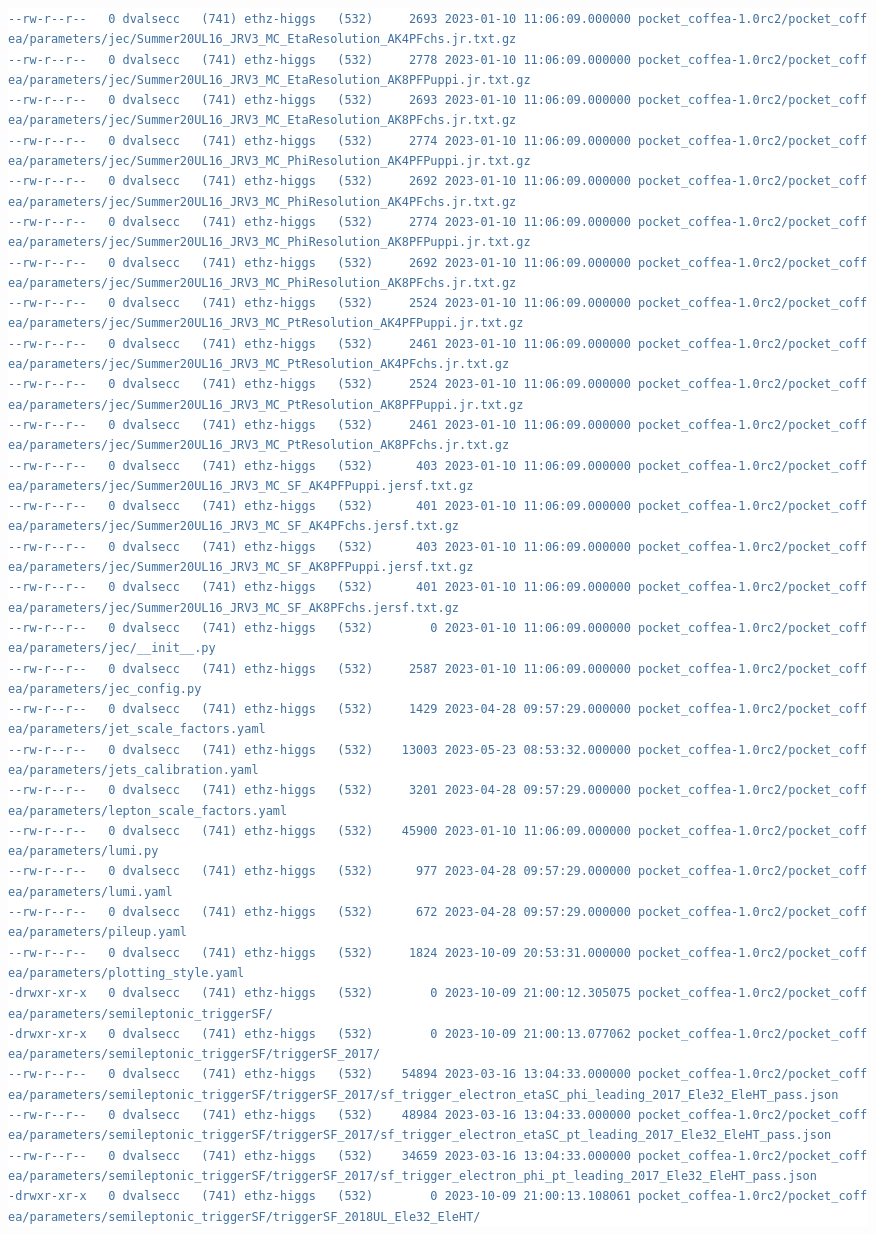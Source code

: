 ```diff
--rw-r--r--   0 dvalsecc   (741) ethz-higgs   (532)     2693 2023-01-10 11:06:09.000000 pocket_coffea-1.0rc2/pocket_coffea/parameters/jec/Summer20UL16_JRV3_MC_EtaResolution_AK4PFchs.jr.txt.gz
--rw-r--r--   0 dvalsecc   (741) ethz-higgs   (532)     2778 2023-01-10 11:06:09.000000 pocket_coffea-1.0rc2/pocket_coffea/parameters/jec/Summer20UL16_JRV3_MC_EtaResolution_AK8PFPuppi.jr.txt.gz
--rw-r--r--   0 dvalsecc   (741) ethz-higgs   (532)     2693 2023-01-10 11:06:09.000000 pocket_coffea-1.0rc2/pocket_coffea/parameters/jec/Summer20UL16_JRV3_MC_EtaResolution_AK8PFchs.jr.txt.gz
--rw-r--r--   0 dvalsecc   (741) ethz-higgs   (532)     2774 2023-01-10 11:06:09.000000 pocket_coffea-1.0rc2/pocket_coffea/parameters/jec/Summer20UL16_JRV3_MC_PhiResolution_AK4PFPuppi.jr.txt.gz
--rw-r--r--   0 dvalsecc   (741) ethz-higgs   (532)     2692 2023-01-10 11:06:09.000000 pocket_coffea-1.0rc2/pocket_coffea/parameters/jec/Summer20UL16_JRV3_MC_PhiResolution_AK4PFchs.jr.txt.gz
--rw-r--r--   0 dvalsecc   (741) ethz-higgs   (532)     2774 2023-01-10 11:06:09.000000 pocket_coffea-1.0rc2/pocket_coffea/parameters/jec/Summer20UL16_JRV3_MC_PhiResolution_AK8PFPuppi.jr.txt.gz
--rw-r--r--   0 dvalsecc   (741) ethz-higgs   (532)     2692 2023-01-10 11:06:09.000000 pocket_coffea-1.0rc2/pocket_coffea/parameters/jec/Summer20UL16_JRV3_MC_PhiResolution_AK8PFchs.jr.txt.gz
--rw-r--r--   0 dvalsecc   (741) ethz-higgs   (532)     2524 2023-01-10 11:06:09.000000 pocket_coffea-1.0rc2/pocket_coffea/parameters/jec/Summer20UL16_JRV3_MC_PtResolution_AK4PFPuppi.jr.txt.gz
--rw-r--r--   0 dvalsecc   (741) ethz-higgs   (532)     2461 2023-01-10 11:06:09.000000 pocket_coffea-1.0rc2/pocket_coffea/parameters/jec/Summer20UL16_JRV3_MC_PtResolution_AK4PFchs.jr.txt.gz
--rw-r--r--   0 dvalsecc   (741) ethz-higgs   (532)     2524 2023-01-10 11:06:09.000000 pocket_coffea-1.0rc2/pocket_coffea/parameters/jec/Summer20UL16_JRV3_MC_PtResolution_AK8PFPuppi.jr.txt.gz
--rw-r--r--   0 dvalsecc   (741) ethz-higgs   (532)     2461 2023-01-10 11:06:09.000000 pocket_coffea-1.0rc2/pocket_coffea/parameters/jec/Summer20UL16_JRV3_MC_PtResolution_AK8PFchs.jr.txt.gz
--rw-r--r--   0 dvalsecc   (741) ethz-higgs   (532)      403 2023-01-10 11:06:09.000000 pocket_coffea-1.0rc2/pocket_coffea/parameters/jec/Summer20UL16_JRV3_MC_SF_AK4PFPuppi.jersf.txt.gz
--rw-r--r--   0 dvalsecc   (741) ethz-higgs   (532)      401 2023-01-10 11:06:09.000000 pocket_coffea-1.0rc2/pocket_coffea/parameters/jec/Summer20UL16_JRV3_MC_SF_AK4PFchs.jersf.txt.gz
--rw-r--r--   0 dvalsecc   (741) ethz-higgs   (532)      403 2023-01-10 11:06:09.000000 pocket_coffea-1.0rc2/pocket_coffea/parameters/jec/Summer20UL16_JRV3_MC_SF_AK8PFPuppi.jersf.txt.gz
--rw-r--r--   0 dvalsecc   (741) ethz-higgs   (532)      401 2023-01-10 11:06:09.000000 pocket_coffea-1.0rc2/pocket_coffea/parameters/jec/Summer20UL16_JRV3_MC_SF_AK8PFchs.jersf.txt.gz
--rw-r--r--   0 dvalsecc   (741) ethz-higgs   (532)        0 2023-01-10 11:06:09.000000 pocket_coffea-1.0rc2/pocket_coffea/parameters/jec/__init__.py
--rw-r--r--   0 dvalsecc   (741) ethz-higgs   (532)     2587 2023-01-10 11:06:09.000000 pocket_coffea-1.0rc2/pocket_coffea/parameters/jec_config.py
--rw-r--r--   0 dvalsecc   (741) ethz-higgs   (532)     1429 2023-04-28 09:57:29.000000 pocket_coffea-1.0rc2/pocket_coffea/parameters/jet_scale_factors.yaml
--rw-r--r--   0 dvalsecc   (741) ethz-higgs   (532)    13003 2023-05-23 08:53:32.000000 pocket_coffea-1.0rc2/pocket_coffea/parameters/jets_calibration.yaml
--rw-r--r--   0 dvalsecc   (741) ethz-higgs   (532)     3201 2023-04-28 09:57:29.000000 pocket_coffea-1.0rc2/pocket_coffea/parameters/lepton_scale_factors.yaml
--rw-r--r--   0 dvalsecc   (741) ethz-higgs   (532)    45900 2023-01-10 11:06:09.000000 pocket_coffea-1.0rc2/pocket_coffea/parameters/lumi.py
--rw-r--r--   0 dvalsecc   (741) ethz-higgs   (532)      977 2023-04-28 09:57:29.000000 pocket_coffea-1.0rc2/pocket_coffea/parameters/lumi.yaml
--rw-r--r--   0 dvalsecc   (741) ethz-higgs   (532)      672 2023-04-28 09:57:29.000000 pocket_coffea-1.0rc2/pocket_coffea/parameters/pileup.yaml
--rw-r--r--   0 dvalsecc   (741) ethz-higgs   (532)     1824 2023-10-09 20:53:31.000000 pocket_coffea-1.0rc2/pocket_coffea/parameters/plotting_style.yaml
-drwxr-xr-x   0 dvalsecc   (741) ethz-higgs   (532)        0 2023-10-09 21:00:12.305075 pocket_coffea-1.0rc2/pocket_coffea/parameters/semileptonic_triggerSF/
-drwxr-xr-x   0 dvalsecc   (741) ethz-higgs   (532)        0 2023-10-09 21:00:13.077062 pocket_coffea-1.0rc2/pocket_coffea/parameters/semileptonic_triggerSF/triggerSF_2017/
--rw-r--r--   0 dvalsecc   (741) ethz-higgs   (532)    54894 2023-03-16 13:04:33.000000 pocket_coffea-1.0rc2/pocket_coffea/parameters/semileptonic_triggerSF/triggerSF_2017/sf_trigger_electron_etaSC_phi_leading_2017_Ele32_EleHT_pass.json
--rw-r--r--   0 dvalsecc   (741) ethz-higgs   (532)    48984 2023-03-16 13:04:33.000000 pocket_coffea-1.0rc2/pocket_coffea/parameters/semileptonic_triggerSF/triggerSF_2017/sf_trigger_electron_etaSC_pt_leading_2017_Ele32_EleHT_pass.json
--rw-r--r--   0 dvalsecc   (741) ethz-higgs   (532)    34659 2023-03-16 13:04:33.000000 pocket_coffea-1.0rc2/pocket_coffea/parameters/semileptonic_triggerSF/triggerSF_2017/sf_trigger_electron_phi_pt_leading_2017_Ele32_EleHT_pass.json
-drwxr-xr-x   0 dvalsecc   (741) ethz-higgs   (532)        0 2023-10-09 21:00:13.108061 pocket_coffea-1.0rc2/pocket_coffea/parameters/semileptonic_triggerSF/triggerSF_2018UL_Ele32_EleHT/
```